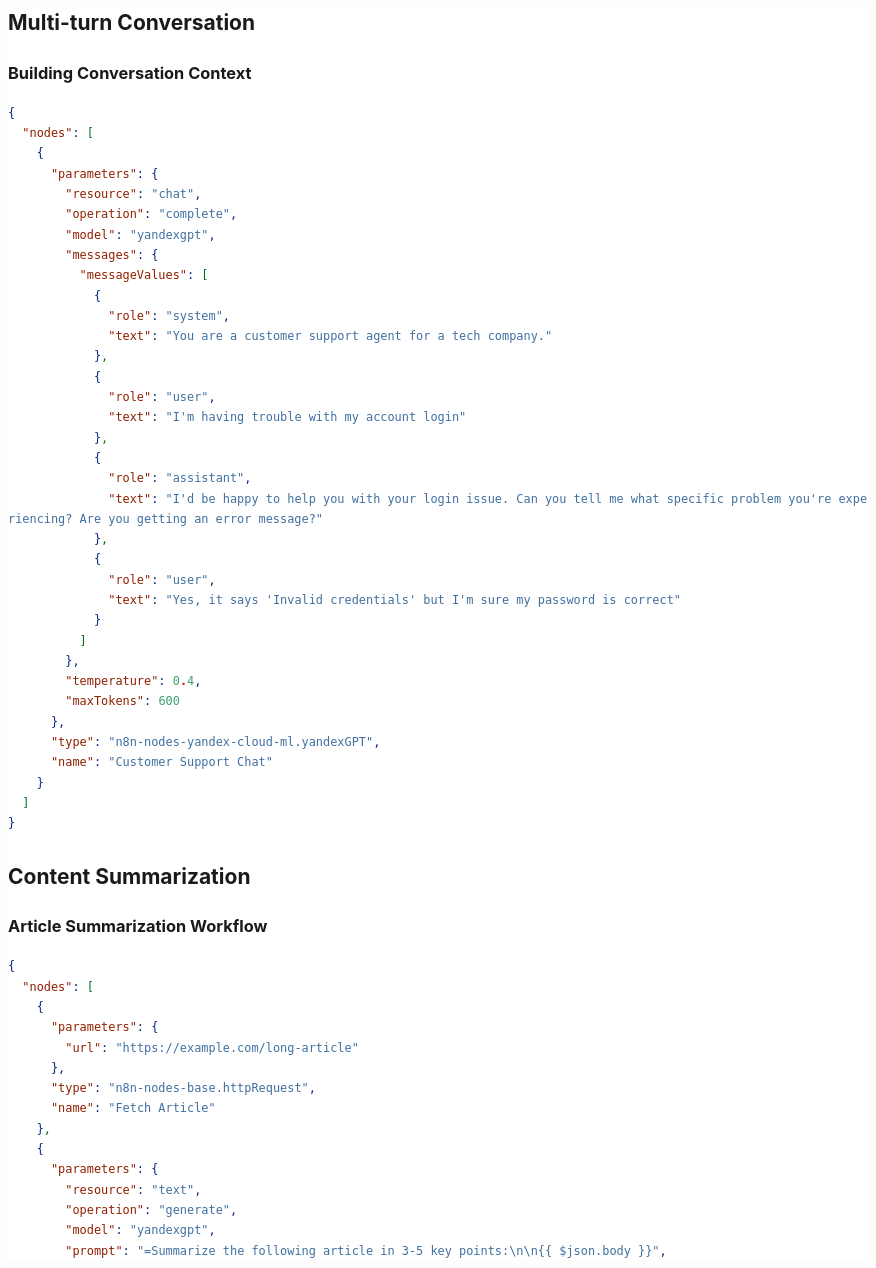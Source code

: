 ## Multi-turn Conversation

### Building Conversation Context

```json
{
  "nodes": [
    {
      "parameters": {
        "resource": "chat",
        "operation": "complete",
        "model": "yandexgpt",
        "messages": {
          "messageValues": [
            {
              "role": "system",
              "text": "You are a customer support agent for a tech company."
            },
            {
              "role": "user",
              "text": "I'm having trouble with my account login"
            },
            {
              "role": "assistant",
              "text": "I'd be happy to help you with your login issue. Can you tell me what specific problem you're experiencing? Are you getting an error message?"
            },
            {
              "role": "user",
              "text": "Yes, it says 'Invalid credentials' but I'm sure my password is correct"
            }
          ]
        },
        "temperature": 0.4,
        "maxTokens": 600
      },
      "type": "n8n-nodes-yandex-cloud-ml.yandexGPT",
      "name": "Customer Support Chat"
    }
  ]
}
```

## Content Summarization

### Article Summarization Workflow

```json
{
  "nodes": [
    {
      "parameters": {
        "url": "https://example.com/long-article"
      },
      "type": "n8n-nodes-base.httpRequest",
      "name": "Fetch Article"
    },
    {
      "parameters": {
        "resource": "text",
        "operation": "generate",
        "model": "yandexgpt",
        "prompt": "=Summarize the following article in 3-5 key points:\n\n{{ $json.body }}",
```